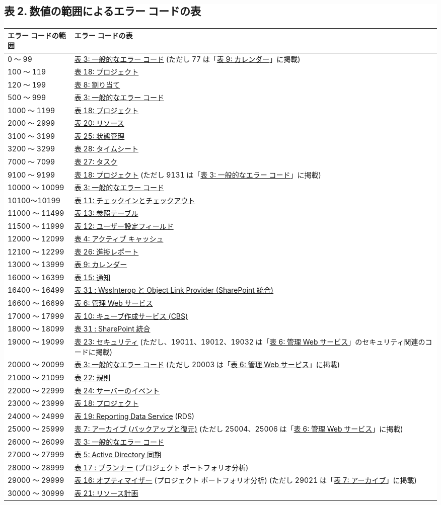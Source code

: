 ## <a name="table-2-error-code-table-by-number-range"></a>表 2. 数値の範囲によるエラー コードの表

|エラー コードの範囲|エラー コードの表|
|:-----|:-----|
|0 ～ 99  <br/> |[表 3: 一般的なエラー コード](#pj15_ErrorCodes_General) (ただし 77 は「[表 9: カレンダー](#pj15_ErrorCodes_Calendar)」に掲載) <br/> |
|100 ～ 119  <br/> |[表 18: プロジェクト](#pj15_ErrorCodes_Projects) <br/> |
|120 ～ 199  <br/> |[表 8: 割り当て](#pj15_ErrorCodes_Assignments) <br/> |
|500 ～ 999  <br/> |[表 3: 一般的なエラー コード](#pj15_ErrorCodes_General) <br/> |
|1000 ～ 1199  <br/> |[表 18: プロジェクト](#pj15_ErrorCodes_Projects) <br/> |
|2000 ～ 2999  <br/> |[表 20: リソース](#pj15_ErrorCodes_Resources) <br/> |
|3100 ～ 3199  <br/> |[表 25: 状態管理](#pj15_ErrorCodes_Statusing) <br/> |
|3200 ～ 3299  <br/> |[表 28: タイムシート](#pj15_ErrorCodes_Timesheets) <br/> |
|7000 ～ 7099  <br/> |[表 27: タスク](#pj15_ErrorCodes_Tasks) <br/> |
|9100 ～ 9199  <br/> |[表 18: プロジェクト](#pj15_ErrorCodes_Projects) (ただし 9131 は「[表 3: 一般的なエラー コード](#pj15_ErrorCodes_General)」に掲載) <br/> |
|10000 ～ 10099  <br/> |[表 3: 一般的なエラー コード](#pj15_ErrorCodes_General) <br/> |
|10100～10199  <br/> |[表 11: チェックインとチェックアウト](#pj15_ErrorCodes_CICO) <br/> |
|11000 ～ 11499  <br/> |[表 13: 参照テーブル](#pj15_ErrorCodes_LookupTables) <br/> |
|11500 ～ 11999  <br/> |[表 12: ユーザー設定フィールド](#pj15_ErrorCodes_CustomFields) <br/> |
|12000 ～ 12099  <br/> |[表 4: アクティブ キャッシュ](#pj15_ErrorCodes_ActiveCache) <br/> |
|12100 ～ 12299  <br/> |[表 26: 進捗レポート](#pj15_ErrorCodes_StatusReports) <br/> |
|13000 ～ 13999  <br/> |[表 9: カレンダー](#pj15_ErrorCodes_Calendar) <br/> |
|16000 ～ 16399  <br/> |[表 15: 通知](#pj15_ErrorCodes_Notifications) <br/> |
|16400 ～ 16499  <br/> |[表 31 : WssInterop と Object Link Provider (SharePoint 統合)](#pj15_ErrorCodes_WSS) <br/> |
|16600 ～ 16699  <br/> |[表 6: 管理 Web サービス](#pj15_ErrorCodes_Admin) <br/> |
|17000 ～ 17999  <br/> |[表 10: キューブ作成サービス (CBS)](#pj15_ErrorCodes_CBS) <br/> |
|18000 ～ 18099  <br/> |[表 31 : SharePoint 統合](#pj15_ErrorCodes_WSS) <br/> |
|19000 ～ 19099  <br/> |[表 23: セキュリティ](#pj15_ErrorCodes_Security) (ただし、19011、19012、19032 は「[表 6: 管理 Web サービス](#pj15_ErrorCodes_Admin)」のセキュリティ関連のコードに掲載) <br/> |
|20000 ～ 20099  <br/> |[表 3: 一般的なエラー コード](#pj15_ErrorCodes_General) (ただし 20003 は「[表 6: 管理 Web サービス](#pj15_ErrorCodes_Admin)」に掲載) <br/> |
|21000 ～ 21099  <br/> |[表 22: 規則](#pj15_ErrorCodes_Rules) <br/> |
|22000 ～ 22999  <br/> |[表 24: サーバーのイベント](#pj15_ErrorCodes_Events) <br/> |
|23000 ～ 23999  <br/> |[表 18: プロジェクト](#pj15_ErrorCodes_Projects) <br/> |
|24000 ～ 24999  <br/> |[表 19: Reporting Data Service](#pj15_ErrorCodes_RDS) (RDS)  <br/> |
|25000 ～ 25999  <br/> |[表 7: アーカイブ (バックアップと復元)](#pj15_ErrorCodes_Archive) (ただし 25004、25006 は「[表 6: 管理 Web サービス](#pj15_ErrorCodes_Admin)」に掲載) <br/> |
|26000 ～ 26099  <br/> |[表 3: 一般的なエラー コード](#pj15_ErrorCodes_General) <br/> |
|27000 ～ 27999  <br/> |[表 5: Active Directory 同期](#pj15_ErrorCodes_ActiveDirectory) <br/> |
|28000 ～ 28999  <br/> |[表 17 : プランナー](#pj15_ErrorCodes_Planner) (プロジェクト ポートフォリオ分析)  <br/> |
|29000 ～ 29999  <br/> |[表 16: オプティマイザー](#pj15_ErrorCodes_Optimizer) (プロジェクト ポートフォリオ分析) (ただし 29021 は「[表 7: アーカイブ](#pj15_ErrorCodes_Archive)」に掲載) <br/> |
|30000 ～ 30999  <br/> |[表 21: リソース計画](#pj15_ErrorCodes_ResourcePlans) <br/> |